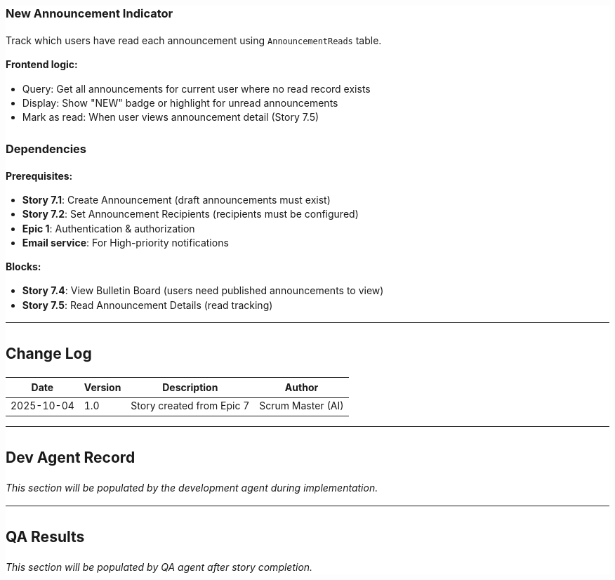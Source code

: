 ### New Announcement Indicator

Track which users have read each announcement using `AnnouncementReads` table.

**Frontend logic:**
- Query: Get all announcements for current user where no read record exists
- Display: Show "NEW" badge or highlight for unread announcements
- Mark as read: When user views announcement detail (Story 7.5)

### Dependencies

**Prerequisites:**
- **Story 7.1**: Create Announcement (draft announcements must exist)
- **Story 7.2**: Set Announcement Recipients (recipients must be configured)
- **Epic 1**: Authentication & authorization
- **Email service**: For High-priority notifications

**Blocks:**
- **Story 7.4**: View Bulletin Board (users need published announcements to view)
- **Story 7.5**: Read Announcement Details (read tracking)

---

## Change Log

| Date | Version | Description | Author |
|------|---------|-------------|--------|
| 2025-10-04 | 1.0 | Story created from Epic 7 | Scrum Master (AI) |

---

## Dev Agent Record

_This section will be populated by the development agent during implementation._

---

## QA Results

_This section will be populated by QA agent after story completion._


